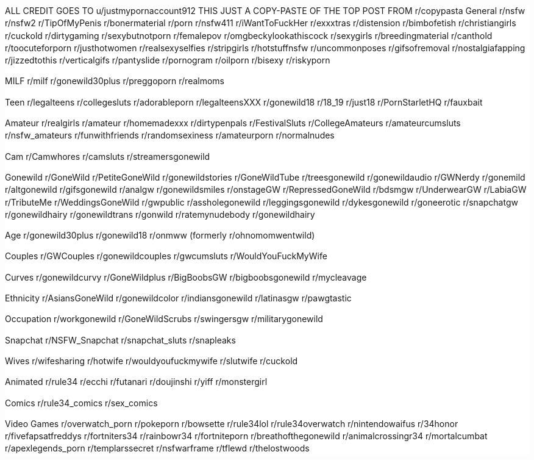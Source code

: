 ALL CREDIT GOES TO u/justmypornaccount912 THIS JUST A COPY-PASTE OF THE TOP POST FROM r/copypasta
General
r/nsfw r/nsfw2 r/TipOfMyPenis r/bonermaterial r/porn r/nsfw411 r/iWantToFuckHer r/exxxtras r/distension r/bimbofetish r/christiangirls r/cuckold r/dirtygaming r/sexybutnotporn r/femalepov r/omgbeckylookathiscock r/sexygirls r/breedingmaterial r/canthold r/toocuteforporn r/justhotwomen r/realsexyselfies r/stripgirls r/hotstuffnsfw r/uncommonposes r/gifsofremoval r/nostalgiafapping r/jizzedtothis r/verticalgifs r/pantyslide r/pornogram r/oilporn r/bisexy r/riskyporn

MILF
r/milf r/gonewild30plus r/preggoporn r/realmoms

Teen
r/legalteens r/collegesluts r/adorableporn r/legalteensXXX r/gonewild18 r/18_19 r/just18 r/PornStarletHQ r/fauxbait

Amateur
r/realgirls r/amateur r/homemadexxx r/dirtypenpals r/FestivalSluts r/CollegeAmateurs r/amateurcumsluts r/nsfw_amateurs r/funwithfriends r/randomsexiness r/amateurporn r/normalnudes

Cam
r/Camwhores r/camsluts r/streamersgonewild

Gonewild
r/GoneWild r/PetiteGoneWild r/gonewildstories r/GoneWildTube r/treesgonewild r/gonewildaudio r/GWNerdy r/gonemild r/altgonewild r/gifsgonewild r/analgw r/gonewildsmiles r/onstageGW r/RepressedGoneWild r/bdsmgw r/UnderwearGW r/LabiaGW r/TributeMe r/WeddingsGoneWild r/gwpublic r/assholegonewild r/leggingsgonewild r/dykesgonewild r/goneerotic r/snapchatgw r/gonewildhairy r/gonewildtrans r/gonwild r/ratemynudebody r/gonewildhairy

Age
r/gonewild30plus r/gonewild18 r/onmww (formerly r/ohnomomwentwild)

Couples
r/GWCouples r/gonewildcouples r/gwcumsluts r/WouldYouFuckMyWife

Curves
r/gonewildcurvy r/GoneWildplus r/BigBoobsGW r/bigboobsgonewild r/mycleavage

Ethnicity
r/AsiansGoneWild r/gonewildcolor r/indiansgonewild r/latinasgw r/pawgtastic

Occupation
r/workgonewild r/GoneWildScrubs r/swingersgw r/militarygonewild

Snapchat
r/NSFW_Snapchat r/snapchat_sluts r/snapleaks

Wives
r/wifesharing r/hotwife r/wouldyoufuckmywife r/slutwife r/cuckold

Animated
r/rule34 r/ecchi r/futanari r/doujinshi r/yiff r/monstergirl

Comics
r/rule34_comics r/sex_comics

Video Games
r/overwatch_porn r/pokeporn r/bowsette r/rule34lol r/rule34overwatch r/nintendowaifus r/34honor r/fivefapsatfreddys r/fortniters34 r/rainbowr34 r/fortniteporn r/breathofthegonewild r/animalcrossingr34 r/mortalcumbat r/apexlegends_porn r/templarssecret r/nsfwarframe r/tflewd r/thelostwoods
